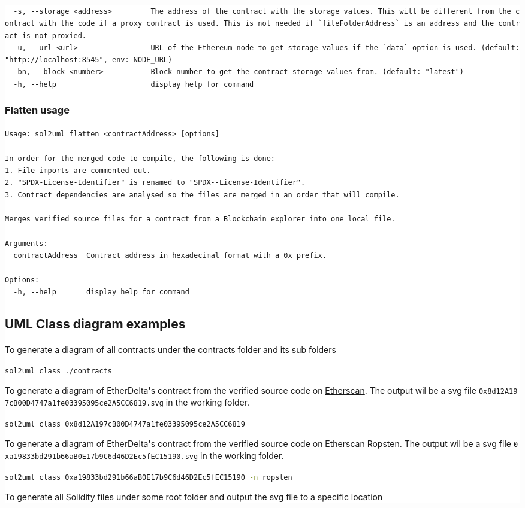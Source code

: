 ```
  -s, --storage <address>         The address of the contract with the storage values. This will be different from the contract with the code if a proxy contract is used. This is not needed if `fileFolderAddress` is an address and the contract is not proxied.
  -u, --url <url>                 URL of the Ethereum node to get storage values if the `data` option is used. (default: "http://localhost:8545", env: NODE_URL)
  -bn, --block <number>           Block number to get the contract storage values from. (default: "latest")
  -h, --help                      display help for command
```

### Flatten usage

```
Usage: sol2uml flatten <contractAddress> [options]

In order for the merged code to compile, the following is done:
1. File imports are commented out.
2. "SPDX-License-Identifier" is renamed to "SPDX--License-Identifier".
3. Contract dependencies are analysed so the files are merged in an order that will compile.

Merges verified source files for a contract from a Blockchain explorer into one local file.

Arguments:
  contractAddress  Contract address in hexadecimal format with a 0x prefix.

Options:
  -h, --help       display help for command
```

## UML Class diagram examples

To generate a diagram of all contracts under the contracts folder and its sub folders

```bash
sol2uml class ./contracts
```

To generate a diagram of EtherDelta's contract from the verified source code on [Etherscan](https://etherscan.io/address/0x8d12A197cB00D4747a1fe03395095ce2A5CC6819#code). The output wil be a svg file `0x8d12A197cB00D4747a1fe03395095ce2A5CC6819.svg` in the working folder.

```bash
sol2uml class 0x8d12A197cB00D4747a1fe03395095ce2A5CC6819
```

To generate a diagram of EtherDelta's contract from the verified source code on [Etherscan Ropsten](https://ropsten.etherscan.io/address/0xa19833bd291b66aB0E17b9C6d46D2Ec5fEC15190#code). The output wil be a svg file `0xa19833bd291b66aB0E17b9C6d46D2Ec5fEC15190.svg` in the working folder.

```bash
sol2uml class 0xa19833bd291b66aB0E17b9C6d46D2Ec5fEC15190 -n ropsten
```

To generate all Solidity files under some root folder and output the svg file to a specific location
